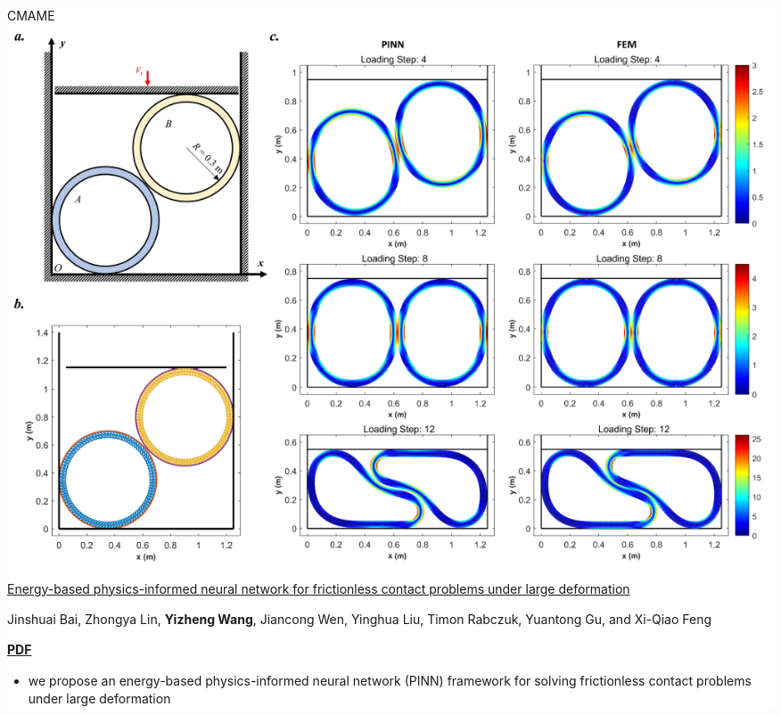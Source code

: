 <div class='paper-box'><div class='paper-box-image'><div><div class="badge">CMAME</div><img src='images/DEM_contact.png' alt="sym" width="100%"></div></div>
<div class='paper-box-text' markdown="1">

[Energy-based physics-informed neural network for frictionless contact problems under large deformation](https://www.sciencedirect.com/science/article/pii/S0045782525000593)

Jinshuai Bai, Zhongya Lin, **Yizheng Wang**, Jiancong Wen, Yinghua Liu, Timon Rabczuk, Yuantong Gu, and Xi-Qiao Feng

[**PDF**](https://arxiv.org/pdf/2411.03671) <strong><span class='show_paper_citations' data='DhtAFkwAAAAJ:ALROH1vI_8AC'></span></strong>
-   we propose an energy-based physics-informed neural network (PINN) framework for solving frictionless contact problems under large deformation
</div>
</div>

